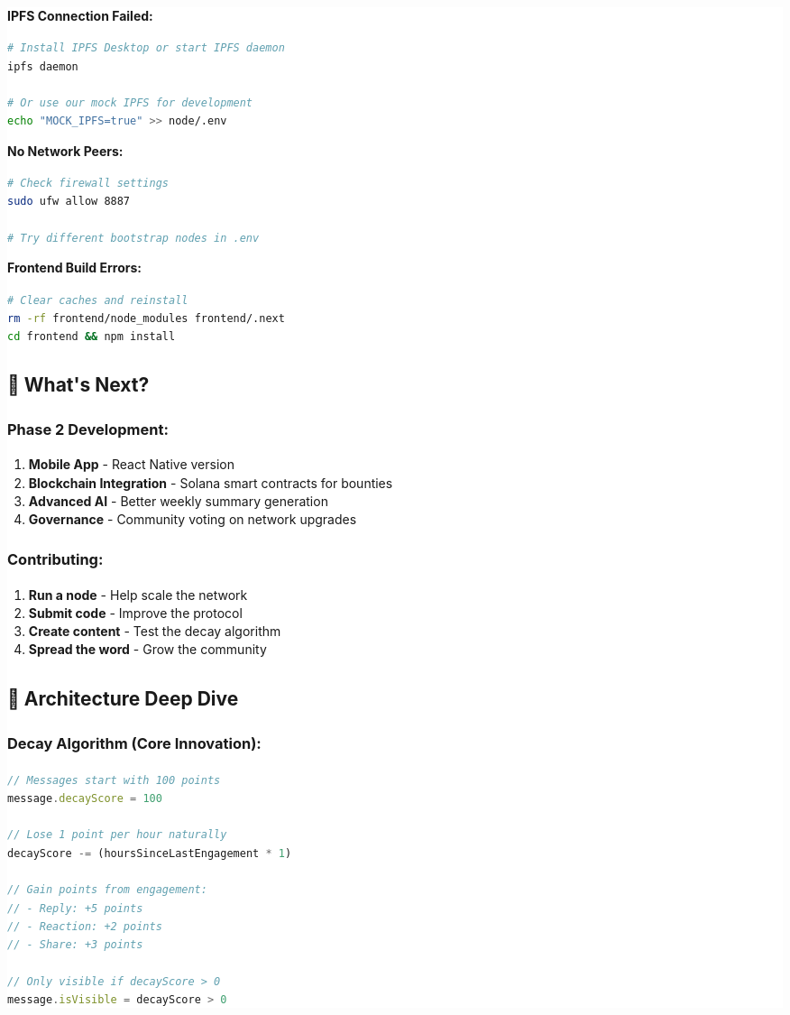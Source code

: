 **IPFS Connection Failed:**
```bash
# Install IPFS Desktop or start IPFS daemon
ipfs daemon

# Or use our mock IPFS for development
echo "MOCK_IPFS=true" >> node/.env
```

**No Network Peers:**
```bash
# Check firewall settings
sudo ufw allow 8887

# Try different bootstrap nodes in .env
```

**Frontend Build Errors:**
```bash
# Clear caches and reinstall
rm -rf frontend/node_modules frontend/.next
cd frontend && npm install
```

## 🎁 **What's Next?**

### **Phase 2 Development:**
1. **Mobile App** - React Native version
2. **Blockchain Integration** - Solana smart contracts for bounties
3. **Advanced AI** - Better weekly summary generation
4. **Governance** - Community voting on network upgrades

### **Contributing:**
1. **Run a node** - Help scale the network
2. **Submit code** - Improve the protocol
3. **Create content** - Test the decay algorithm
4. **Spread the word** - Grow the community

## 🎯 **Architecture Deep Dive**

### **Decay Algorithm (Core Innovation):**
```typescript
// Messages start with 100 points
message.decayScore = 100

// Lose 1 point per hour naturally
decayScore -= (hoursSinceLastEngagement * 1)

// Gain points from engagement:
// - Reply: +5 points
// - Reaction: +2 points  
// - Share: +3 points

// Only visible if decayScore > 0
message.isVisible = decayScore > 0
```
